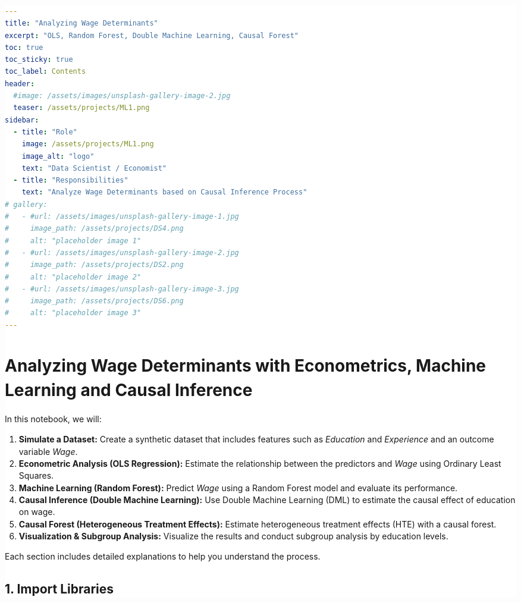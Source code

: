 ```yaml
---
title: "Analyzing Wage Determinants"
excerpt: "OLS, Random Forest, Double Machine Learning, Causal Forest"
toc: true
toc_sticky: true
toc_label: Contents
header:
  #image: /assets/images/unsplash-gallery-image-2.jpg
  teaser: /assets/projects/ML1.png
sidebar:
  - title: "Role"
    image: /assets/projects/ML1.png
    image_alt: "logo"
    text: "Data Scientist / Economist"
  - title: "Responsibilities"
    text: "Analyze Wage Determinants based on Causal Inference Process"
# gallery:
#   - #url: /assets/images/unsplash-gallery-image-1.jpg
#     image_path: /assets/projects/DS4.png
#     alt: "placeholder image 1"
#   - #url: /assets/images/unsplash-gallery-image-2.jpg
#     image_path: /assets/projects/DS2.png
#     alt: "placeholder image 2"
#   - #url: /assets/images/unsplash-gallery-image-3.jpg
#     image_path: /assets/projects/DS6.png
#     alt: "placeholder image 3"
---
```


# Analyzing Wage Determinants with Econometrics, Machine Learning and Causal Inference

In this notebook, we will:

1. **Simulate a Dataset:** Create a synthetic dataset that includes features such as _Education_ and _Experience_ and an outcome variable _Wage_.
2. **Econometric Analysis (OLS Regression):** Estimate the relationship between the predictors and _Wage_ using Ordinary Least Squares.
3. **Machine Learning (Random Forest):** Predict _Wage_ using a Random Forest model and evaluate its performance.
4. **Causal Inference (Double Machine Learning):** Use Double Machine Learning (DML) to estimate the causal effect of education on wage.
5. **Causal Forest (Heterogeneous Treatment Effects):** Estimate heterogeneous treatment effects (HTE) with a causal forest.
6. **Visualization & Subgroup Analysis:** Visualize the results and conduct subgroup analysis by education levels.

Each section includes detailed explanations to help you understand the process.

## 1. Import Libraries

